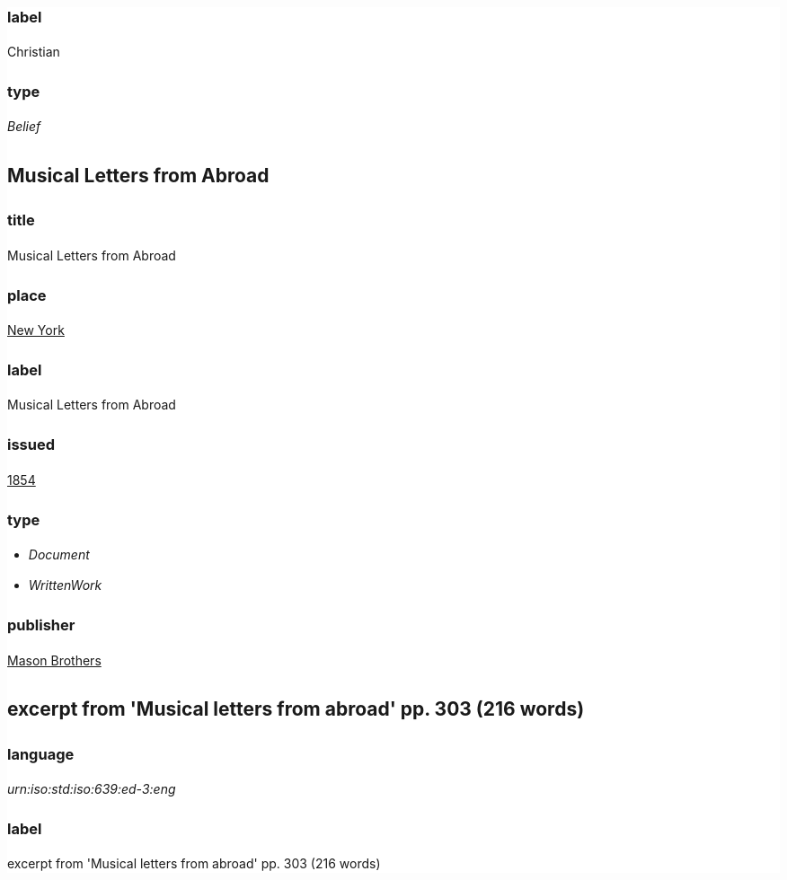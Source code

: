 ### label


Christian

### type


*Belief*

## Musical Letters from Abroad

### title


Musical Letters from Abroad

### place


[New York](#New-York)

### label


Musical Letters from Abroad

### issued


[1854](#1854)

### type

 - *Document*

 - *WrittenWork*

### publisher


[Mason Brothers](#Mason-Brothers)

## excerpt from 'Musical letters from abroad' pp. 303 (216 words)

### language


*urn:iso:std:iso:639:ed-3:eng*

### label


excerpt from 'Musical letters from abroad' pp. 303 (216 words)

